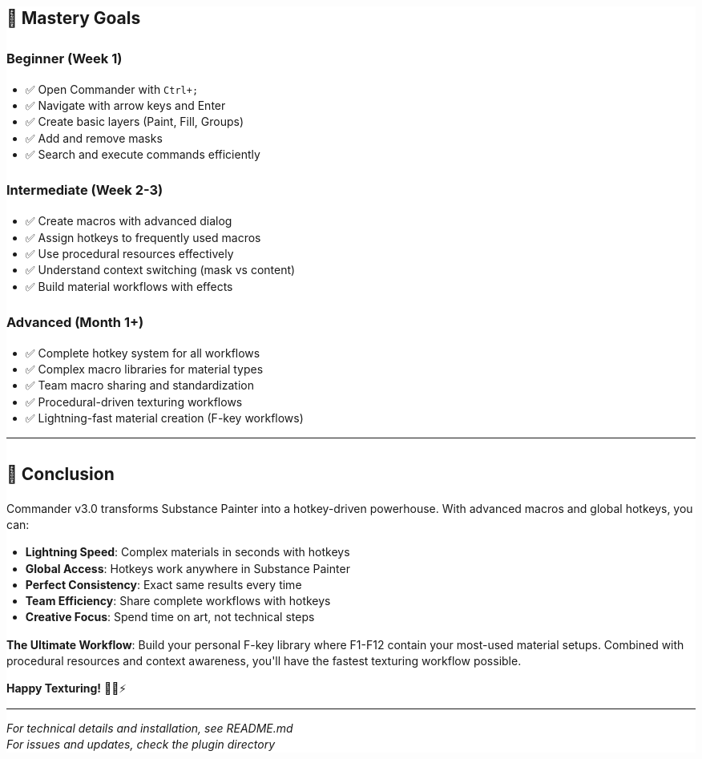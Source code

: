 
## 🎯 Mastery Goals

### Beginner (Week 1)
- ✅ Open Commander with `Ctrl+;`
- ✅ Navigate with arrow keys and Enter
- ✅ Create basic layers (Paint, Fill, Groups)
- ✅ Add and remove masks
- ✅ Search and execute commands efficiently

### Intermediate (Week 2-3)
- ✅ Create macros with advanced dialog
- ✅ Assign hotkeys to frequently used macros
- ✅ Use procedural resources effectively  
- ✅ Understand context switching (mask vs content)
- ✅ Build material workflows with effects

### Advanced (Month 1+)
- ✅ Complete hotkey system for all workflows
- ✅ Complex macro libraries for material types
- ✅ Team macro sharing and standardization
- ✅ Procedural-driven texturing workflows
- ✅ Lightning-fast material creation (F-key workflows)

---

## 🎉 Conclusion

Commander v3.0 transforms Substance Painter into a hotkey-driven powerhouse. With advanced macros and global hotkeys, you can:

- **Lightning Speed**: Complex materials in seconds with hotkeys
- **Global Access**: Hotkeys work anywhere in Substance Painter  
- **Perfect Consistency**: Exact same results every time
- **Team Efficiency**: Share complete workflows with hotkeys
- **Creative Focus**: Spend time on art, not technical steps

**The Ultimate Workflow**: Build your personal F-key library where F1-F12 contain your most-used material setups. Combined with procedural resources and context awareness, you'll have the fastest texturing workflow possible.

**Happy Texturing!** 🎨✨⚡

---

*For technical details and installation, see README.md*  
*For issues and updates, check the plugin directory*